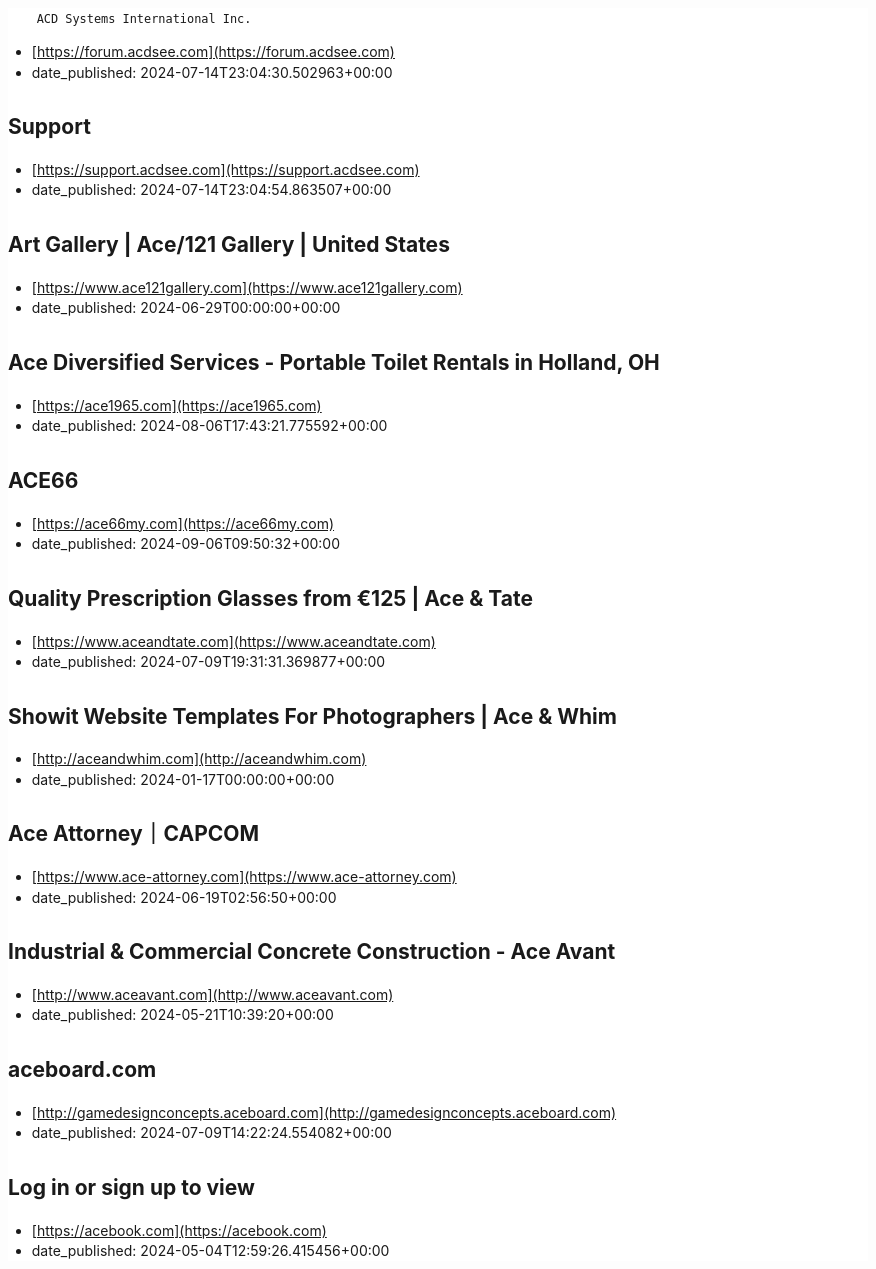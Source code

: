 		ACD Systems International Inc.
 - [https://forum.acdsee.com](https://forum.acdsee.com)
 - date_published: 2024-07-14T23:04:30.502963+00:00

 ## Support
 - [https://support.acdsee.com](https://support.acdsee.com)
 - date_published: 2024-07-14T23:04:54.863507+00:00

 ## Art Gallery | Ace/121 Gallery | United States
 - [https://www.ace121gallery.com](https://www.ace121gallery.com)
 - date_published: 2024-06-29T00:00:00+00:00

 ## Ace Diversified Services - Portable Toilet Rentals in Holland, OH
 - [https://ace1965.com](https://ace1965.com)
 - date_published: 2024-08-06T17:43:21.775592+00:00

 ## ACE66
 - [https://ace66my.com](https://ace66my.com)
 - date_published: 2024-09-06T09:50:32+00:00

 ## Quality Prescription Glasses from €125 | Ace & Tate
 - [https://www.aceandtate.com](https://www.aceandtate.com)
 - date_published: 2024-07-09T19:31:31.369877+00:00

 ## Showit Website Templates For Photographers | Ace & Whim
 - [http://aceandwhim.com](http://aceandwhim.com)
 - date_published: 2024-01-17T00:00:00+00:00

 ## Ace Attorney｜CAPCOM
 - [https://www.ace-attorney.com](https://www.ace-attorney.com)
 - date_published: 2024-06-19T02:56:50+00:00

 ## Industrial & Commercial Concrete Construction - Ace Avant
 - [http://www.aceavant.com](http://www.aceavant.com)
 - date_published: 2024-05-21T10:39:20+00:00

 ## aceboard.com
 - [http://gamedesignconcepts.aceboard.com](http://gamedesignconcepts.aceboard.com)
 - date_published: 2024-07-09T14:22:24.554082+00:00

 ## Log in or sign up to view
 - [https://acebook.com](https://acebook.com)
 - date_published: 2024-05-04T12:59:26.415456+00:00
